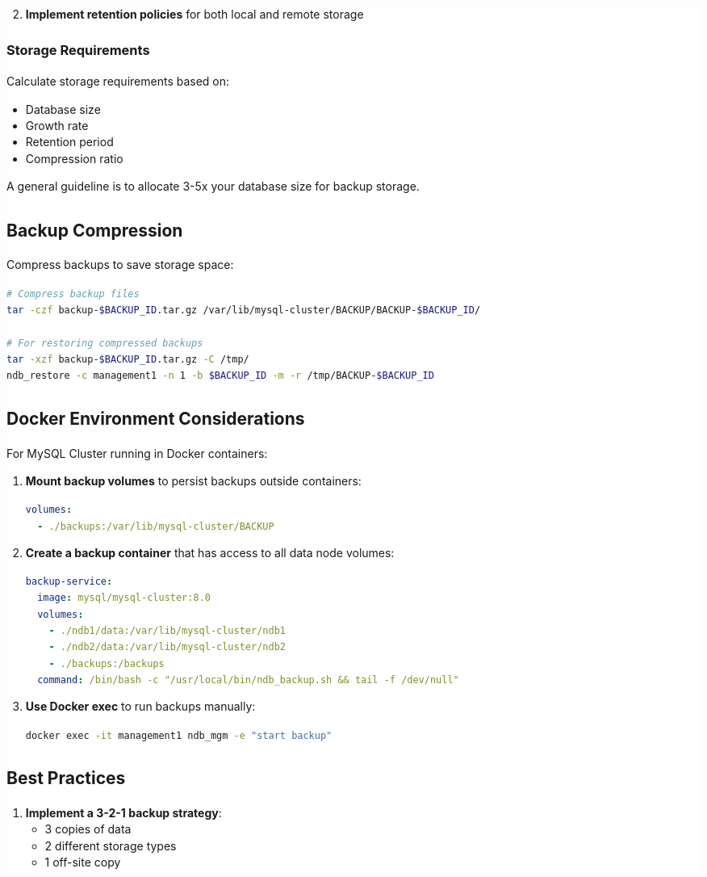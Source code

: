 2. **Implement retention policies** for both local and remote storage

### Storage Requirements

Calculate storage requirements based on:
- Database size
- Growth rate
- Retention period
- Compression ratio

A general guideline is to allocate 3-5x your database size for backup storage.

## Backup Compression

Compress backups to save storage space:

```bash
# Compress backup files
tar -czf backup-$BACKUP_ID.tar.gz /var/lib/mysql-cluster/BACKUP/BACKUP-$BACKUP_ID/

# For restoring compressed backups
tar -xzf backup-$BACKUP_ID.tar.gz -C /tmp/
ndb_restore -c management1 -n 1 -b $BACKUP_ID -m -r /tmp/BACKUP-$BACKUP_ID
```

## Docker Environment Considerations

For MySQL Cluster running in Docker containers:

1. **Mount backup volumes** to persist backups outside containers:
   ```yaml
   volumes:
     - ./backups:/var/lib/mysql-cluster/BACKUP
   ```

2. **Create a backup container** that has access to all data node volumes:
   ```yaml
   backup-service:
     image: mysql/mysql-cluster:8.0
     volumes:
       - ./ndb1/data:/var/lib/mysql-cluster/ndb1
       - ./ndb2/data:/var/lib/mysql-cluster/ndb2
       - ./backups:/backups
     command: /bin/bash -c "/usr/local/bin/ndb_backup.sh && tail -f /dev/null"
   ```

3. **Use Docker exec** to run backups manually:
   ```bash
   docker exec -it management1 ndb_mgm -e "start backup"
   ```

## Best Practices

1. **Implement a 3-2-1 backup strategy**:
   - 3 copies of data
   - 2 different storage types
   - 1 off-site copy
